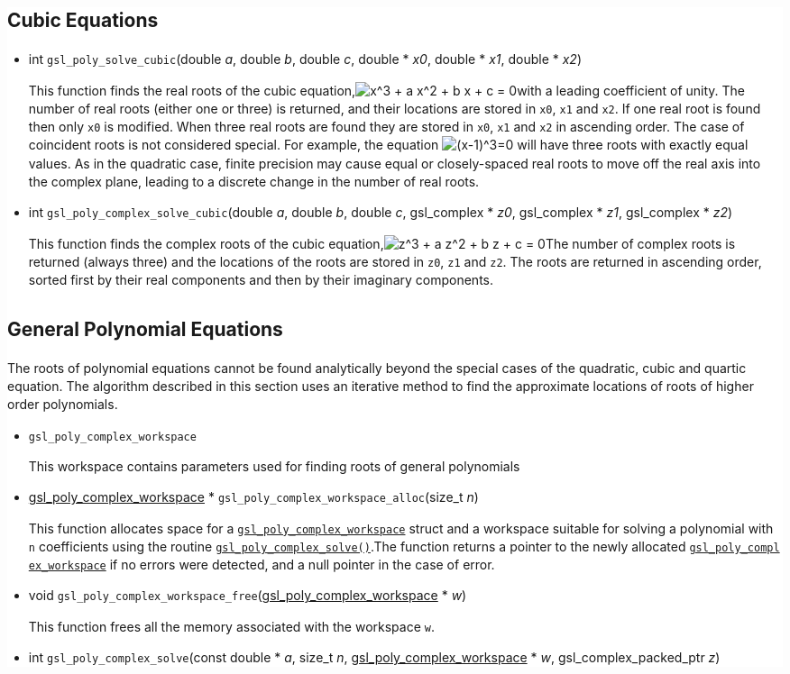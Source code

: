

## Cubic Equations

- int `gsl_poly_solve_cubic`(double *a*, double *b*, double *c*, double * *x0*, double * *x1*, double * *x2*)

  This function finds the real roots of the cubic equation,![x^3 + a x^2 + b x + c = 0](https://www.gnu.org/software/gsl/doc/html/_images/math/9908e1179b552b30892e342462b26ba7d60ffd35.png)with a leading coefficient of unity. The number of real roots (either one or three) is returned, and their locations are stored in `x0`, `x1` and `x2`. If one real root is found then only `x0` is modified. When three real roots are found they are stored in `x0`, `x1` and `x2` in ascending order. The case of coincident roots is not considered special. For example, the equation ![(x-1)^3=0](https://www.gnu.org/software/gsl/doc/html/_images/math/9ae8cde80ed4dc961a2b75f0add02ac69b91f718.png) will have three roots with exactly equal values. As in the quadratic case, finite precision may cause equal or closely-spaced real roots to move off the real axis into the complex plane, leading to a discrete change in the number of real roots.

- int `gsl_poly_complex_solve_cubic`(double *a*, double *b*, double *c*, gsl_complex * *z0*, gsl_complex * *z1*, gsl_complex * *z2*)

  This function finds the complex roots of the cubic equation,![z^3 + a z^2 + b z + c = 0](https://www.gnu.org/software/gsl/doc/html/_images/math/72a0cafd8c4600249253fcc99f9896ecb6db402e.png)The number of complex roots is returned (always three) and the locations of the roots are stored in `z0`, `z1` and `z2`. The roots are returned in ascending order, sorted first by their real components and then by their imaginary components.



## General Polynomial Equations

The roots of polynomial equations cannot be found analytically beyond the special cases of the quadratic, cubic and quartic equation. The algorithm described in this section uses an iterative method to find the approximate locations of roots of higher order polynomials.

- `gsl_poly_complex_workspace`

  This workspace contains parameters used for finding roots of general polynomials

- [gsl_poly_complex_workspace](https://www.gnu.org/software/gsl/doc/html/poly.html#c.gsl_poly_complex_workspace) * `gsl_poly_complex_workspace_alloc`(size_t *n*)

  This function allocates space for a [`gsl_poly_complex_workspace`](https://www.gnu.org/software/gsl/doc/html/poly.html#c.gsl_poly_complex_workspace) struct and a workspace suitable for solving a polynomial with `n` coefficients using the routine [`gsl_poly_complex_solve()`](https://www.gnu.org/software/gsl/doc/html/poly.html#c.gsl_poly_complex_solve).The function returns a pointer to the newly allocated [`gsl_poly_complex_workspace`](https://www.gnu.org/software/gsl/doc/html/poly.html#c.gsl_poly_complex_workspace) if no errors were detected, and a null pointer in the case of error.

- void `gsl_poly_complex_workspace_free`([gsl_poly_complex_workspace](https://www.gnu.org/software/gsl/doc/html/poly.html#c.gsl_poly_complex_workspace) * *w*)

  This function frees all the memory associated with the workspace `w`.

- int `gsl_poly_complex_solve`(const double * *a*, size_t *n*, [gsl_poly_complex_workspace](https://www.gnu.org/software/gsl/doc/html/poly.html#c.gsl_poly_complex_workspace) * *w*, gsl_complex_packed_ptr *z*)

